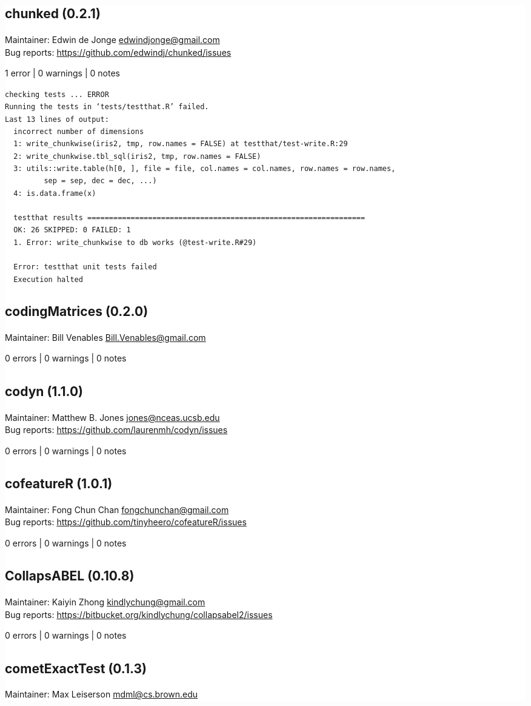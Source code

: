## chunked (0.2.1)
Maintainer: Edwin de Jonge <edwindjonge@gmail.com>  
Bug reports: https://github.com/edwindj/chunked/issues

1 error  | 0 warnings | 0 notes

```
checking tests ... ERROR
Running the tests in ‘tests/testthat.R’ failed.
Last 13 lines of output:
  incorrect number of dimensions
  1: write_chunkwise(iris2, tmp, row.names = FALSE) at testthat/test-write.R:29
  2: write_chunkwise.tbl_sql(iris2, tmp, row.names = FALSE)
  3: utils::write.table(h[0, ], file = file, col.names = col.names, row.names = row.names, 
         sep = sep, dec = dec, ...)
  4: is.data.frame(x)
  
  testthat results ================================================================
  OK: 26 SKIPPED: 0 FAILED: 1
  1. Error: write_chunkwise to db works (@test-write.R#29) 
  
  Error: testthat unit tests failed
  Execution halted
```

## codingMatrices (0.2.0)
Maintainer: Bill Venables <Bill.Venables@gmail.com>

0 errors | 0 warnings | 0 notes

## codyn (1.1.0)
Maintainer: Matthew B. Jones <jones@nceas.ucsb.edu>  
Bug reports: https://github.com/laurenmh/codyn/issues

0 errors | 0 warnings | 0 notes

## cofeatureR (1.0.1)
Maintainer: Fong Chun Chan <fongchunchan@gmail.com>  
Bug reports: https://github.com/tinyheero/cofeatureR/issues

0 errors | 0 warnings | 0 notes

## CollapsABEL (0.10.8)
Maintainer: Kaiyin Zhong <kindlychung@gmail.com>  
Bug reports: https://bitbucket.org/kindlychung/collapsabel2/issues

0 errors | 0 warnings | 0 notes

## cometExactTest (0.1.3)
Maintainer: Max Leiserson <mdml@cs.brown.edu>

